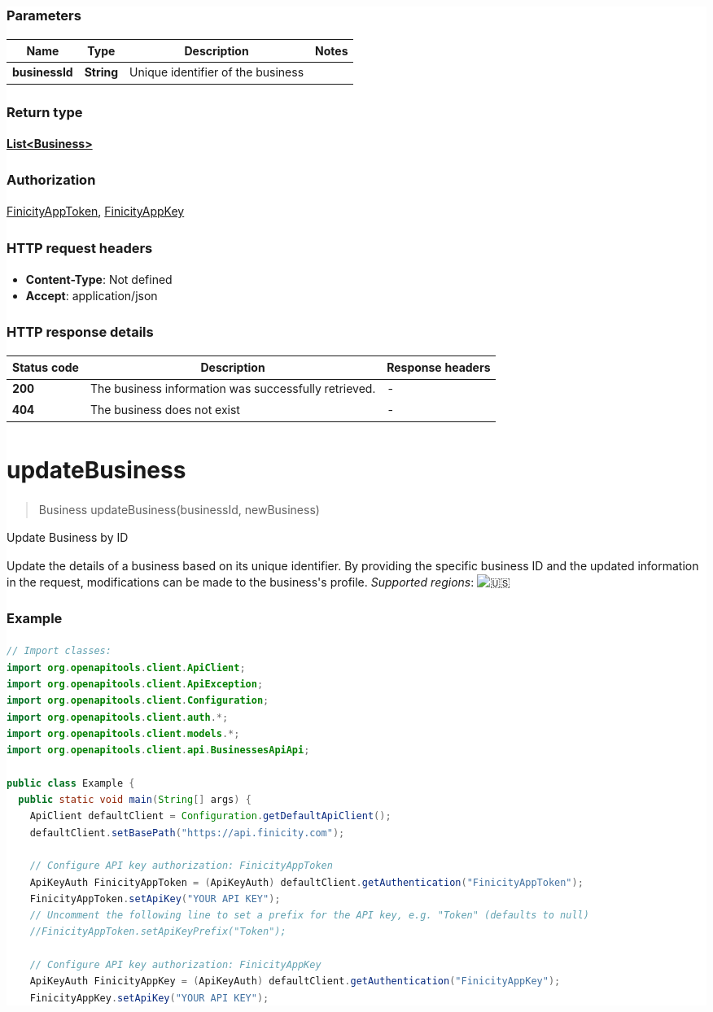 ### Parameters

| Name | Type | Description  | Notes |
|------------- | ------------- | ------------- | -------------|
| **businessId** | **String**| Unique identifier of the business | |

### Return type

[**List&lt;Business&gt;**](Business.md)

### Authorization

[FinicityAppToken](../README.md#FinicityAppToken), [FinicityAppKey](../README.md#FinicityAppKey)

### HTTP request headers

 - **Content-Type**: Not defined
 - **Accept**: application/json

### HTTP response details
| Status code | Description | Response headers |
|-------------|-------------|------------------|
| **200** | The business information was successfully retrieved. |  -  |
| **404** | The business does not exist |  -  |

<a id="updateBusiness"></a>
# **updateBusiness**
> Business updateBusiness(businessId, newBusiness)

Update Business by ID

Update the details of a business based on its unique identifier. By providing the specific business ID and the updated information in the request, modifications can be made to the business&#39;s profile.  _Supported regions_: ![🇺🇸](https://flagcdn.com/20x15/us.png)

### Example
```java
// Import classes:
import org.openapitools.client.ApiClient;
import org.openapitools.client.ApiException;
import org.openapitools.client.Configuration;
import org.openapitools.client.auth.*;
import org.openapitools.client.models.*;
import org.openapitools.client.api.BusinessesApiApi;

public class Example {
  public static void main(String[] args) {
    ApiClient defaultClient = Configuration.getDefaultApiClient();
    defaultClient.setBasePath("https://api.finicity.com");
    
    // Configure API key authorization: FinicityAppToken
    ApiKeyAuth FinicityAppToken = (ApiKeyAuth) defaultClient.getAuthentication("FinicityAppToken");
    FinicityAppToken.setApiKey("YOUR API KEY");
    // Uncomment the following line to set a prefix for the API key, e.g. "Token" (defaults to null)
    //FinicityAppToken.setApiKeyPrefix("Token");

    // Configure API key authorization: FinicityAppKey
    ApiKeyAuth FinicityAppKey = (ApiKeyAuth) defaultClient.getAuthentication("FinicityAppKey");
    FinicityAppKey.setApiKey("YOUR API KEY");
```